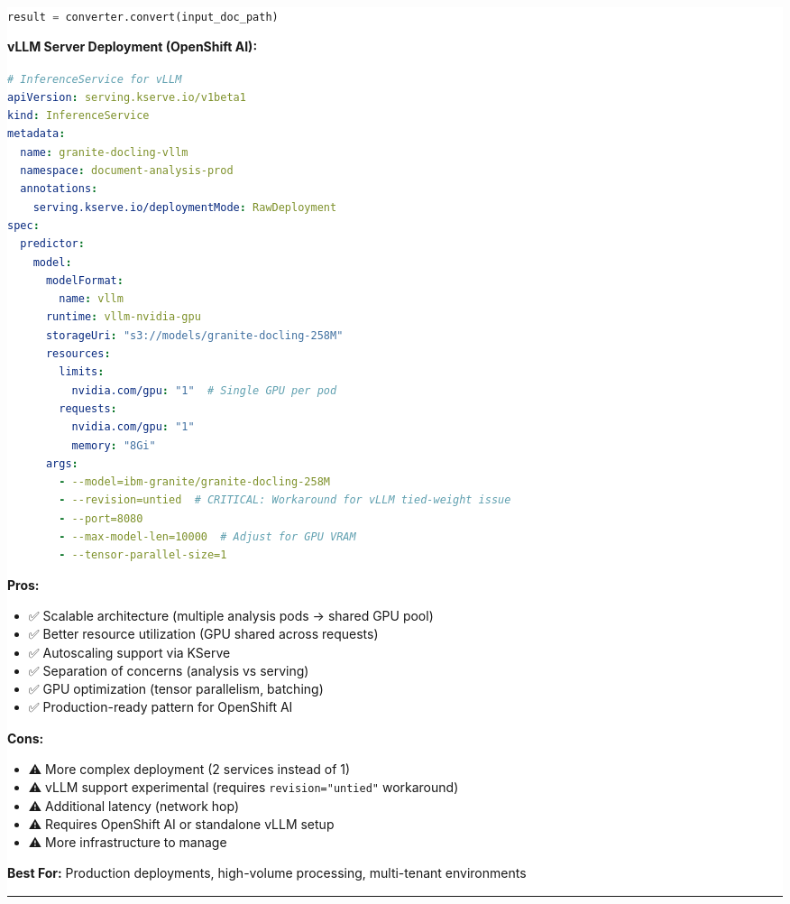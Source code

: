 ```python
result = converter.convert(input_doc_path)
```

**vLLM Server Deployment (OpenShift AI):**
```yaml
# InferenceService for vLLM
apiVersion: serving.kserve.io/v1beta1
kind: InferenceService
metadata:
  name: granite-docling-vllm
  namespace: document-analysis-prod
  annotations:
    serving.kserve.io/deploymentMode: RawDeployment
spec:
  predictor:
    model:
      modelFormat:
        name: vllm
      runtime: vllm-nvidia-gpu
      storageUri: "s3://models/granite-docling-258M"
      resources:
        limits:
          nvidia.com/gpu: "1"  # Single GPU per pod
        requests:
          nvidia.com/gpu: "1"
          memory: "8Gi"
      args:
        - --model=ibm-granite/granite-docling-258M
        - --revision=untied  # CRITICAL: Workaround for vLLM tied-weight issue
        - --port=8080
        - --max-model-len=10000  # Adjust for GPU VRAM
        - --tensor-parallel-size=1
```

**Pros:**
- ✅ Scalable architecture (multiple analysis pods → shared GPU pool)
- ✅ Better resource utilization (GPU shared across requests)
- ✅ Autoscaling support via KServe
- ✅ Separation of concerns (analysis vs serving)
- ✅ GPU optimization (tensor parallelism, batching)
- ✅ Production-ready pattern for OpenShift AI

**Cons:**
- ⚠️ More complex deployment (2 services instead of 1)
- ⚠️ vLLM support experimental (requires `revision="untied"` workaround)
- ⚠️ Additional latency (network hop)
- ⚠️ Requires OpenShift AI or standalone vLLM setup
- ⚠️ More infrastructure to manage

**Best For:** Production deployments, high-volume processing, multi-tenant environments

---
